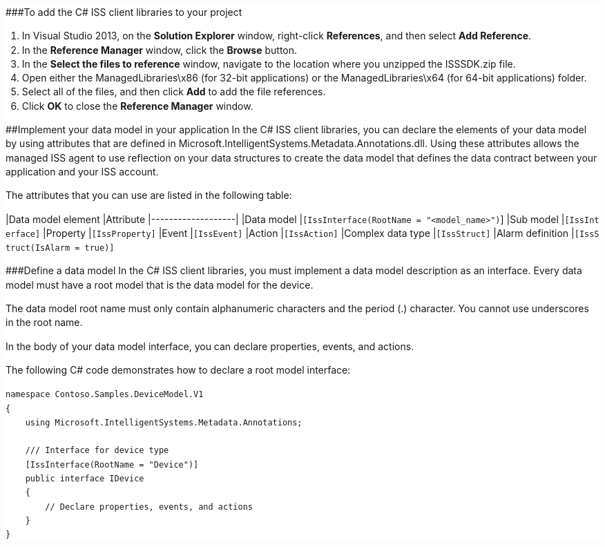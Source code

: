 ###To add the C# ISS client libraries to your project
1.	In Visual Studio 2013, on the **Solution Explorer** window, right-click **References**, and then select **Add Reference**.
2.	In the **Reference Manager** window, click the **Browse** button.
3.	In the **Select the files to reference** window, navigate to the location where you unzipped the ISSSDK.zip file.
4.	Open either the ManagedLibraries\x86 (for 32-bit applications) or the ManagedLibraries\x64 (for 64-bit applications) folder.
5.	Select all of the files, and then click **Add** to add the file references.
6.	Click **OK** to close the **Reference Manager** window.  

##Implement your data model in your application
In the C# ISS client libraries, you can declare the elements of your data model by using attributes that are defined in Microsoft.IntelligentSystems.Metadata.Annotations.dll. Using these attributes allows the managed ISS agent to use reflection on your data structures to create the data model that defines the data contract between your application and your ISS account.  

The attributes that you can use are listed in the following table:

|Data model element	|Attribute
|-------------------|
|Data model	|`[IssInterface(RootName = "<model_name>")`]
|Sub model	|`[IssInterface]`
|Property	|`[IssProperty]`
|Event	|`[IssEvent]`
|Action	|`[IssAction]`
|Complex data type	|`[IssStruct]`
|Alarm definition	|`[IssStruct(IsAlarm = true)]`

###Define a data model
In the C# ISS client libraries, you must implement a data model description as an interface. Every data model must have a root model that is the data model for the device.  

The data model root name must only contain alphanumeric characters and the period (.) character. You cannot use underscores in the root name.  

In the body of your data model interface, you can declare properties, events, and actions.  

The following C# code demonstrates how to declare a root model interface:  

	namespace Contoso.Samples.DeviceModel.V1
	{
	    using Microsoft.IntelligentSystems.Metadata.Annotations;
	
	    /// Interface for device type
	    [IssInterface(RootName = "Device")]
	    public interface IDevice
	    {
	        // Declare properties, events, and actions
	    }
	}
